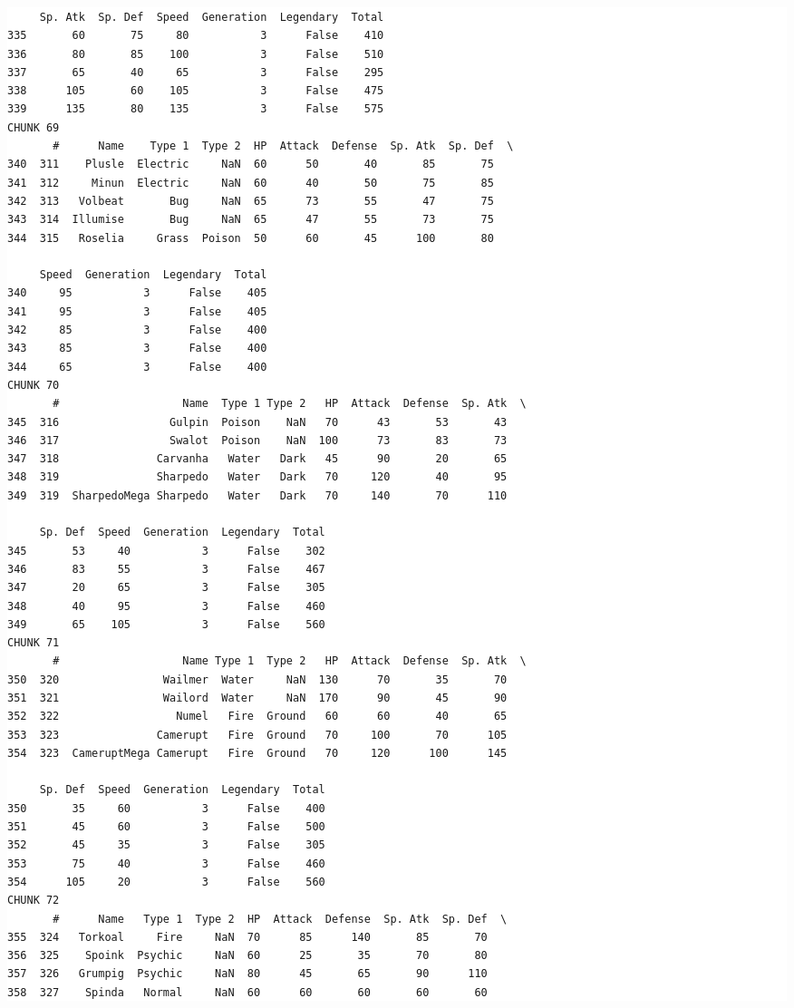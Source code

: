          Sp. Atk  Sp. Def  Speed  Generation  Legendary  Total  
    335       60       75     80           3      False    410  
    336       80       85    100           3      False    510  
    337       65       40     65           3      False    295  
    338      105       60    105           3      False    475  
    339      135       80    135           3      False    575  
    CHUNK 69
           #      Name    Type 1  Type 2  HP  Attack  Defense  Sp. Atk  Sp. Def  \
    340  311    Plusle  Electric     NaN  60      50       40       85       75   
    341  312     Minun  Electric     NaN  60      40       50       75       85   
    342  313   Volbeat       Bug     NaN  65      73       55       47       75   
    343  314  Illumise       Bug     NaN  65      47       55       73       75   
    344  315   Roselia     Grass  Poison  50      60       45      100       80   
    
         Speed  Generation  Legendary  Total  
    340     95           3      False    405  
    341     95           3      False    405  
    342     85           3      False    400  
    343     85           3      False    400  
    344     65           3      False    400  
    CHUNK 70
           #                   Name  Type 1 Type 2   HP  Attack  Defense  Sp. Atk  \
    345  316                 Gulpin  Poison    NaN   70      43       53       43   
    346  317                 Swalot  Poison    NaN  100      73       83       73   
    347  318               Carvanha   Water   Dark   45      90       20       65   
    348  319               Sharpedo   Water   Dark   70     120       40       95   
    349  319  SharpedoMega Sharpedo   Water   Dark   70     140       70      110   
    
         Sp. Def  Speed  Generation  Legendary  Total  
    345       53     40           3      False    302  
    346       83     55           3      False    467  
    347       20     65           3      False    305  
    348       40     95           3      False    460  
    349       65    105           3      False    560  
    CHUNK 71
           #                   Name Type 1  Type 2   HP  Attack  Defense  Sp. Atk  \
    350  320                Wailmer  Water     NaN  130      70       35       70   
    351  321                Wailord  Water     NaN  170      90       45       90   
    352  322                  Numel   Fire  Ground   60      60       40       65   
    353  323               Camerupt   Fire  Ground   70     100       70      105   
    354  323  CameruptMega Camerupt   Fire  Ground   70     120      100      145   
    
         Sp. Def  Speed  Generation  Legendary  Total  
    350       35     60           3      False    400  
    351       45     60           3      False    500  
    352       45     35           3      False    305  
    353       75     40           3      False    460  
    354      105     20           3      False    560  
    CHUNK 72
           #      Name   Type 1  Type 2  HP  Attack  Defense  Sp. Atk  Sp. Def  \
    355  324   Torkoal     Fire     NaN  70      85      140       85       70   
    356  325    Spoink  Psychic     NaN  60      25       35       70       80   
    357  326   Grumpig  Psychic     NaN  80      45       65       90      110   
    358  327    Spinda   Normal     NaN  60      60       60       60       60   
